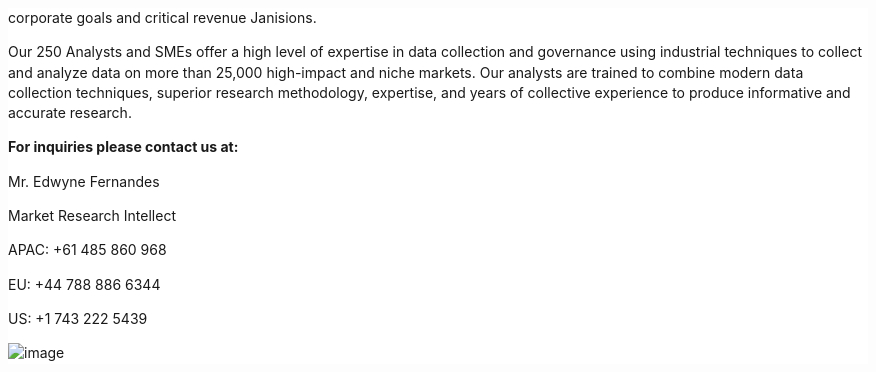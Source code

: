 corporate goals and critical revenue Janisions.</p><p><span class="">Our 250 Analysts and SMEs offer a high level of expertise in data collection and governance using industrial techniques to collect and analyze data on more than 25,000 high-impact and niche markets. Our analysts are trained to combine modern data collection techniques, superior research methodology, expertise, and years of collective experience to produce informative and accurate research.</span></p><p><strong>For inquiries please contact us at:</strong></p><p>Mr. Edwyne Fernandes</p><p>Market Research Intellect</p><p>APAC: +61 485 860 968</p><p>EU: +44 788 886 6344</p><p>US: +1 743 222 5439</p>
![image](https://github.com/user-attachments/assets/9aa6f37f-2629-4643-961d-46ed1f96019f)
